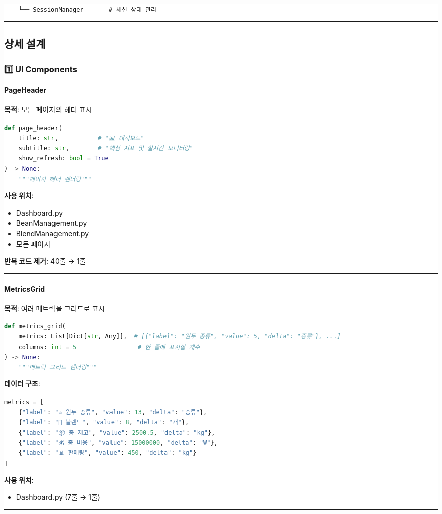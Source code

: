```
    └── SessionManager       # 세션 상태 관리
```

---

## 상세 설계

### 1️⃣ UI Components

#### PageHeader
**목적**: 모든 페이지의 헤더 표시

```python
def page_header(
    title: str,           # "📊 대시보드"
    subtitle: str,        # "핵심 지표 및 실시간 모니터링"
    show_refresh: bool = True
) -> None:
    """페이지 헤더 렌더링"""
```

**사용 위치**:
- Dashboard.py
- BeanManagement.py
- BlendManagement.py
- 모든 페이지

**반복 코드 제거**: 40줄 → 1줄

---

#### MetricsGrid
**목적**: 여러 메트릭을 그리드로 표시

```python
def metrics_grid(
    metrics: List[Dict[str, Any]],  # [{"label": "원두 종류", "value": 5, "delta": "종류"}, ...]
    columns: int = 5                 # 한 줄에 표시할 개수
) -> None:
    """메트릭 그리드 렌더링"""
```

**데이터 구조**:
```python
metrics = [
    {"label": "☕ 원두 종류", "value": 13, "delta": "종류"},
    {"label": "🎨 블렌드", "value": 8, "delta": "개"},
    {"label": "📦 총 재고", "value": 2500.5, "delta": "kg"},
    {"label": "💰 총 비용", "value": 15000000, "delta": "₩"},
    {"label": "📊 판매량", "value": 450, "delta": "kg"}
]
```

**사용 위치**:
- Dashboard.py (7줄 → 1줄)

---